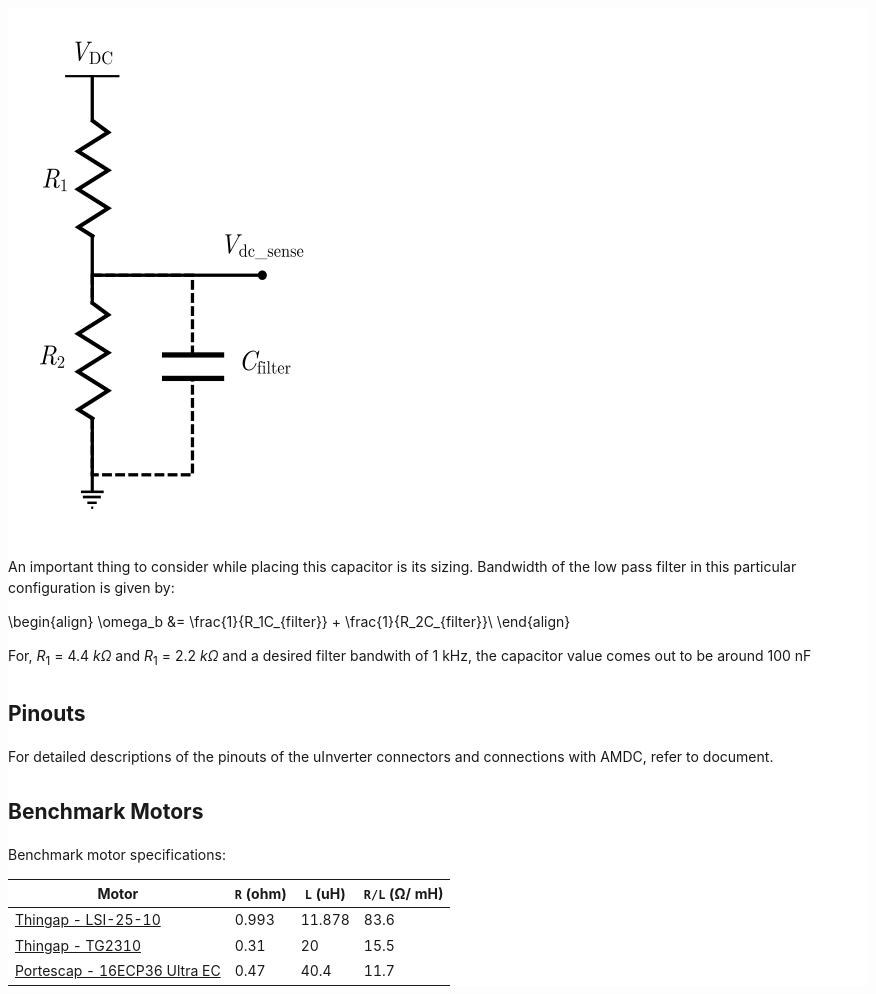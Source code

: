 ![DC link voltage sensing filter](images/uInverter_DC_link_filter.svg)

An important thing to consider while placing this capacitor is its sizing. Bandwidth of the low pass filter in this particular configuration is given by:

\begin{align}
\omega_b &= \frac{1}{R_1C_{filter}} + \frac{1}{R_2C_{filter}}\\
\end{align}

For, $R_1\ =\ 4.4\ k\Omega$ and $R_1\ =\ 2.2\ k\Omega$ and a desired filter bandwith of 1 kHz, the capacitor value comes out to be around 100 nF

## Pinouts

For detailed descriptions of the pinouts of the uInverter connectors and connections with AMDC, refer to [](./connections.md) document.

## Benchmark Motors

Benchmark motor specifications:

| Motor                 | `R` (ohm) |  `L` (uH) | `R/L` (Ω/ mH) |
| -------               | ------- | ------- | ----------- |
| [Thingap - LSI-25-10](https://www.thingap.com/wp-content/uploads/2020/12/LSI-25-10-Datasheet-Rev_C.pdf)   | 0.993     | 11.878 | 83.6
| [Thingap - TG2310](https://www.thingap.com/wp-content/themes/ndic/pdf/TG2310.pdf)       | 0.31 | 20 | 15.5 |
| [Portescap - 16ECP36 Ultra EC](https://www.portescap.com/en/products/brushless-dc-motors/all-bldc-motors) | 0.47 | 40.4 | 11.7